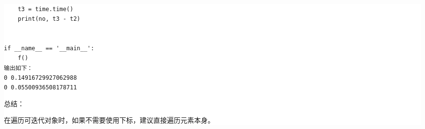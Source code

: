 ```
    t3 = time.time()
    print(no, t3 - t2)


if __name__ == '__main__':
    f()
输出如下：
0 0.14916729927062988
0 0.05500936508178711
```

总结：

在遍历可迭代对象时，如果不需要使用下标，建议直接遍历元素本身。